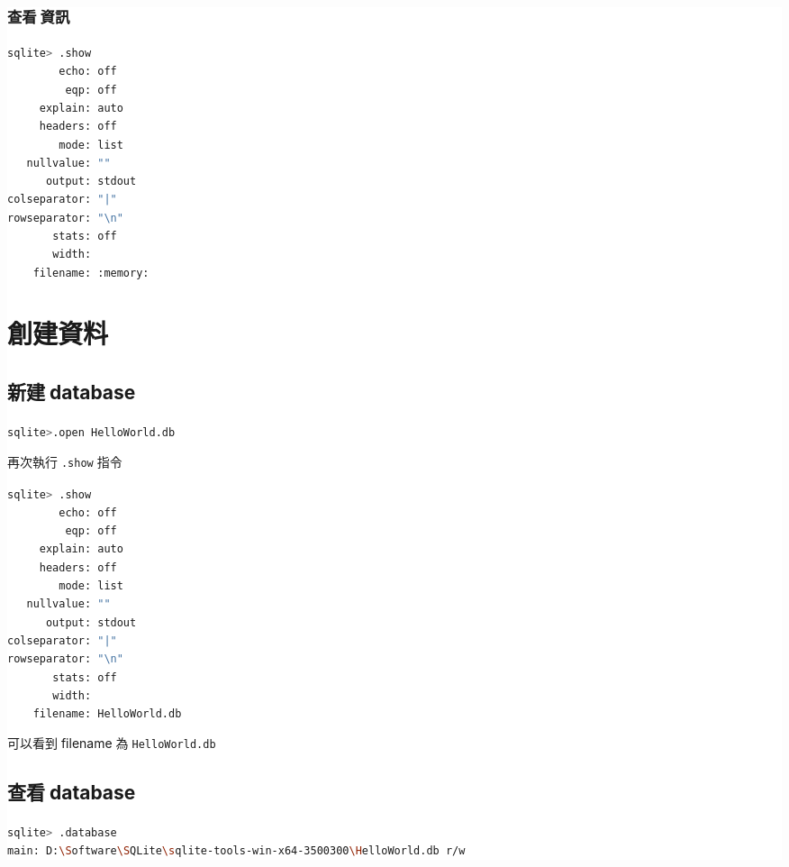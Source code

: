 ### 查看 資訊

``` bash
sqlite> .show
        echo: off
         eqp: off
     explain: auto
     headers: off
        mode: list
   nullvalue: ""
      output: stdout
colseparator: "|"
rowseparator: "\n"
       stats: off
       width:
    filename: :memory:
```

# 創建資料

## 新建 database

``` bash
sqlite>.open HelloWorld.db
```

再次執行 `.show` 指令

``` bash
sqlite> .show
        echo: off
         eqp: off
     explain: auto
     headers: off
        mode: list
   nullvalue: ""
      output: stdout
colseparator: "|"
rowseparator: "\n"
       stats: off
       width:
    filename: HelloWorld.db
```

可以看到 filename 為 `HelloWorld.db`

## 查看 database

``` bash
sqlite> .database
main: D:\Software\SQLite\sqlite-tools-win-x64-3500300\HelloWorld.db r/w
```
